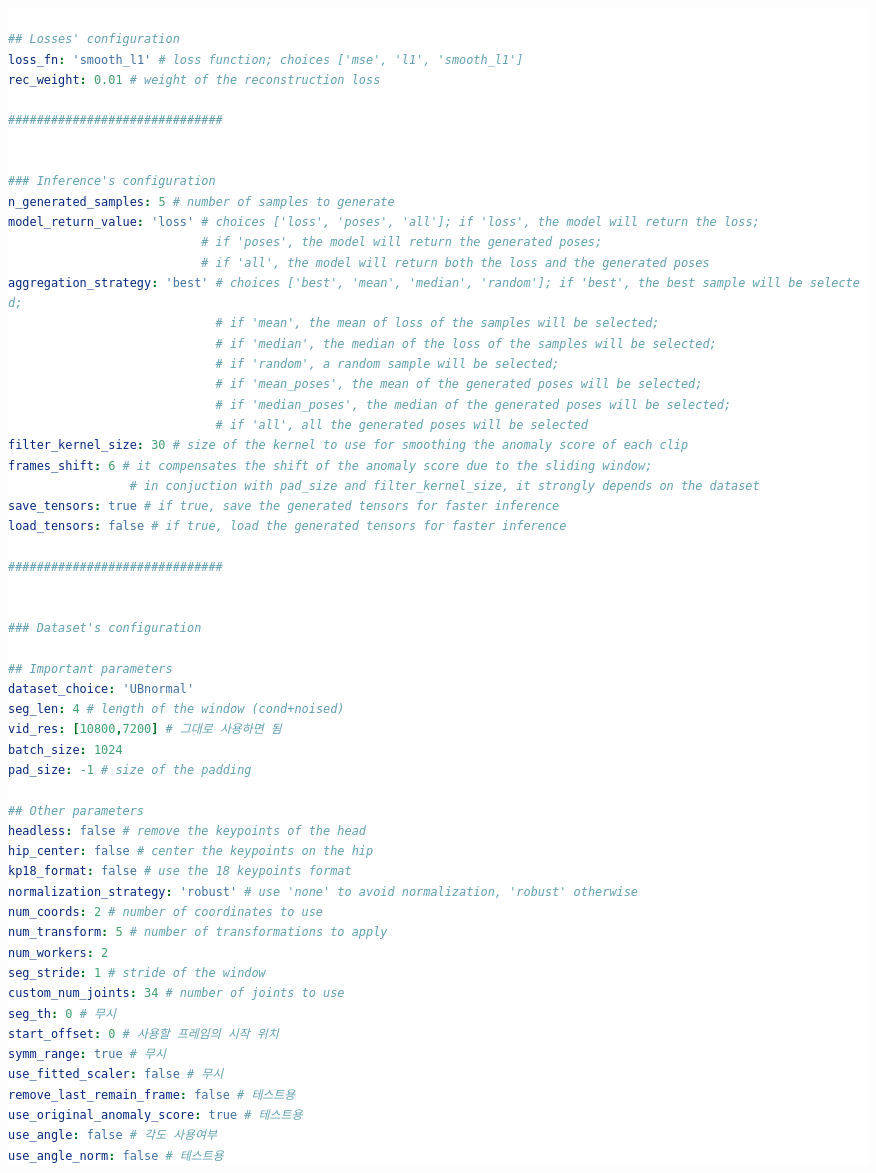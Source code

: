 ```yaml

## Losses' configuration
loss_fn: 'smooth_l1' # loss function; choices ['mse', 'l1', 'smooth_l1']
rec_weight: 0.01 # weight of the reconstruction loss

##############################


### Inference's configuration
n_generated_samples: 5 # number of samples to generate
model_return_value: 'loss' # choices ['loss', 'poses', 'all']; if 'loss', the model will return the loss; 
                           # if 'poses', the model will return the generated poses; 
                           # if 'all', the model will return both the loss and the generated poses
aggregation_strategy: 'best' # choices ['best', 'mean', 'median', 'random']; if 'best', the best sample will be selected; 
                             # if 'mean', the mean of loss of the samples will be selected; 
                             # if 'median', the median of the loss of the samples will be selected; 
                             # if 'random', a random sample will be selected;
                             # if 'mean_poses', the mean of the generated poses will be selected;
                             # if 'median_poses', the median of the generated poses will be selected;
                             # if 'all', all the generated poses will be selected
filter_kernel_size: 30 # size of the kernel to use for smoothing the anomaly score of each clip
frames_shift: 6 # it compensates the shift of the anomaly score due to the sliding window;
                 # in conjuction with pad_size and filter_kernel_size, it strongly depends on the dataset
save_tensors: true # if true, save the generated tensors for faster inference
load_tensors: false # if true, load the generated tensors for faster inference

##############################


### Dataset's configuration

## Important parameters
dataset_choice: 'UBnormal'
seg_len: 4 # length of the window (cond+noised)
vid_res: [10800,7200] # 그대로 사용하면 됨
batch_size: 1024
pad_size: -1 # size of the padding 

## Other parameters
headless: false # remove the keypoints of the head
hip_center: false # center the keypoints on the hip
kp18_format: false # use the 18 keypoints format
normalization_strategy: 'robust' # use 'none' to avoid normalization, 'robust' otherwise
num_coords: 2 # number of coordinates to use
num_transform: 5 # number of transformations to apply
num_workers: 2
seg_stride: 1 # stride of the window
custom_num_joints: 34 # number of joints to use
seg_th: 0 # 무시
start_offset: 0 # 사용할 프레임의 시작 위치
symm_range: true # 무시
use_fitted_scaler: false # 무시
remove_last_remain_frame: false # 테스트용
use_original_anomaly_score: true # 테스트용
use_angle: false # 각도 사용여부
use_angle_norm: false # 테스트용
```
